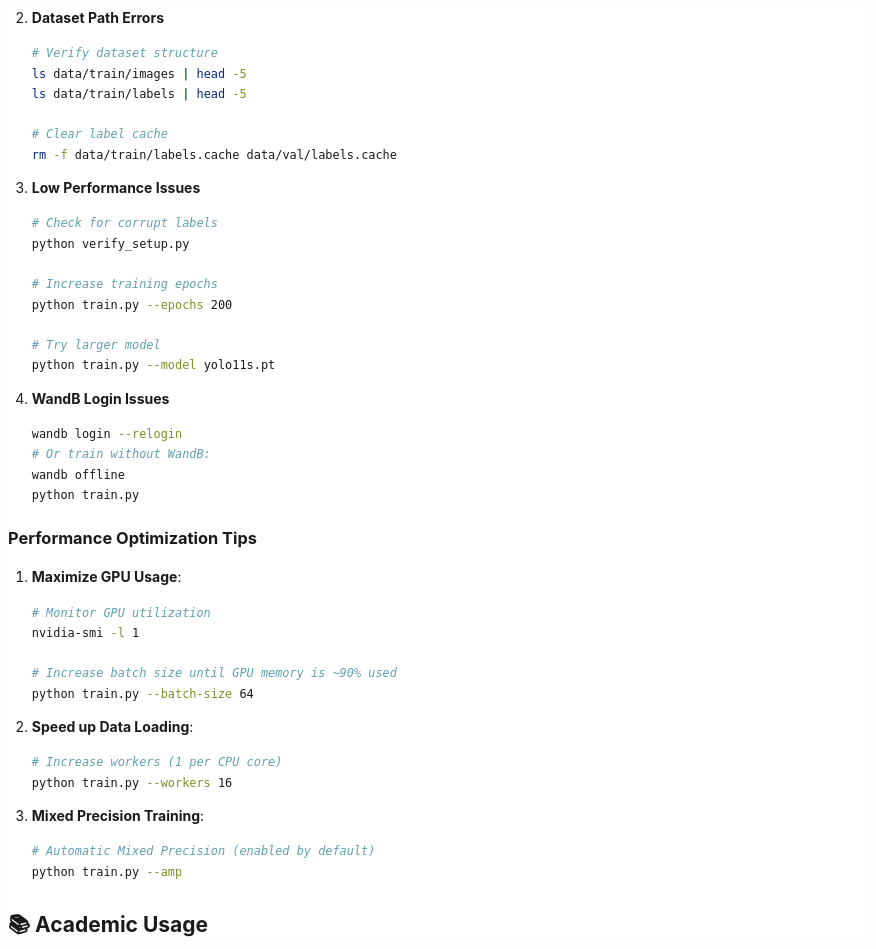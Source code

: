 2. **Dataset Path Errors**
   ```bash
   # Verify dataset structure
   ls data/train/images | head -5
   ls data/train/labels | head -5
   
   # Clear label cache
   rm -f data/train/labels.cache data/val/labels.cache
   ```

3. **Low Performance Issues**
   ```bash
   # Check for corrupt labels
   python verify_setup.py
   
   # Increase training epochs
   python train.py --epochs 200
   
   # Try larger model
   python train.py --model yolo11s.pt
   ```

4. **WandB Login Issues**
   ```bash
   wandb login --relogin
   # Or train without WandB:
   wandb offline
   python train.py
   ```

### Performance Optimization Tips

1. **Maximize GPU Usage**:
   ```bash
   # Monitor GPU utilization
   nvidia-smi -l 1
   
   # Increase batch size until GPU memory is ~90% used
   python train.py --batch-size 64
   ```

2. **Speed up Data Loading**:
   ```bash
   # Increase workers (1 per CPU core)
   python train.py --workers 16
   ```

3. **Mixed Precision Training**:
   ```bash
   # Automatic Mixed Precision (enabled by default)
   python train.py --amp
   ```

## 📚 Academic Usage
